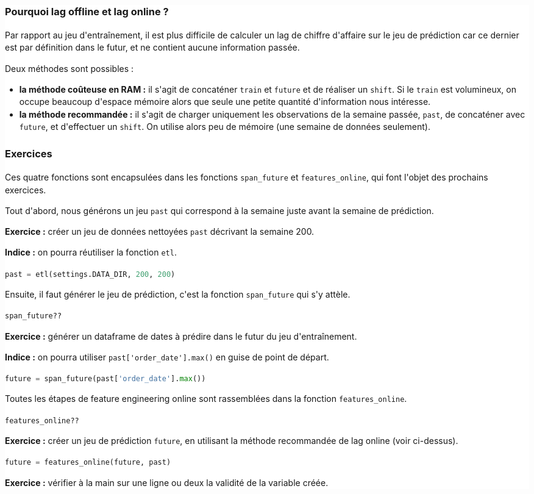 ### Pourquoi lag offline et lag online ?

Par rapport au jeu d'entraînement, il est plus difficile de calculer un lag de chiffre d'affaire sur le jeu de prédiction car ce dernier est par définition dans le futur, et ne contient aucune information passée.

Deux méthodes sont possibles :

* **la méthode coûteuse en RAM :** il s'agit de concaténer `train` et `future` et de réaliser un `shift`. Si le `train` est volumineux, on occupe beaucoup d'espace mémoire alors que seule une petite quantité d'information nous intéresse.
* **la méthode recommandée :** il s'agit de charger uniquement les observations de la semaine passée, `past`, de concaténer avec `future`, et d'effectuer un `shift`. On utilise alors peu de mémoire (une semaine de données seulement).

### Exercices

Ces quatre fonctions sont encapsulées dans les fonctions `span_future` et `features_online`, qui font l'objet des prochains exercices.

Tout d'abord, nous générons un jeu `past` qui correspond à la semaine juste avant la semaine de prédiction.

**Exercice :** créer un jeu de données nettoyées `past` décrivant la semaine 200.

**Indice :** on pourra réutiliser la fonction `etl`.

```python
past = etl(settings.DATA_DIR, 200, 200)
```

Ensuite, il faut générer le jeu de prédiction, c'est la fonction `span_future` qui s'y attèle.

```python
span_future??
```

**Exercice :** générer un dataframe de dates à prédire dans le futur du jeu d'entraînement.

**Indice :** on pourra utiliser `past['order_date'].max()` en guise de point de départ.

```python
future = span_future(past['order_date'].max())
```

Toutes les étapes de feature engineering online sont rassemblées dans la fonction `features_online`.

```python
features_online??
```

**Exercice :** créer un jeu de prédiction `future`, en utilisant la méthode recommandée de lag online (voir ci-dessus).

```python
future = features_online(future, past)
```

**Exercice :** vérifier à la main sur une ligne ou deux la validité de la variable créée.
